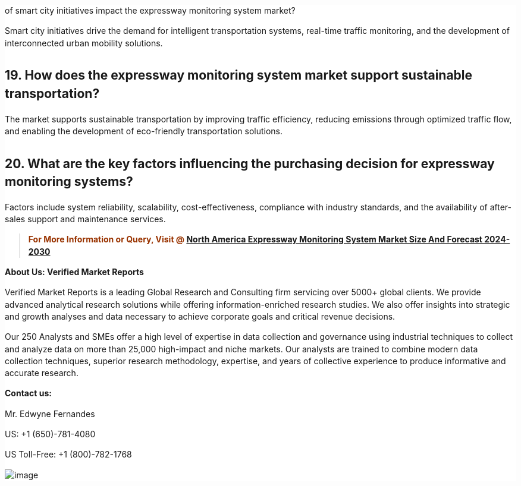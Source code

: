 of smart city initiatives impact the expressway monitoring system market?</div><div></h2><p>Smart city initiatives drive the demand for intelligent transportation systems, real-time traffic monitoring, and the development of interconnected urban mobility solutions.</p><h2>19. How does the expressway monitoring system market support sustainable transportation?</div><div></h2><p>The market supports sustainable transportation by improving traffic efficiency, reducing emissions through optimized traffic flow, and enabling the development of eco-friendly transportation solutions.</p><h2>20. What are the key factors influencing the purchasing decision for expressway monitoring systems?</div><div></h2><p>Factors include system reliability, scalability, cost-effectiveness, compliance with industry standards, and the availability of after-sales support and maintenance services.</p></body></html></p><blockquote><p><span style="color: #993300;"><strong>For More Information or Query, Visit @ <a href="https://www.verifiedmarketreports.com/product/global-expressway-monitoring-system-market-growth-2019-2024/">North America Expressway Monitoring System Market Size And Forecast 2024-2030</a></strong></span></p></blockquote><p><strong>About Us: Verified Market Reports</strong></p><p>Verified Market Reports is a leading Global Research and Consulting firm servicing over 5000+ global clients. We provide advanced analytical research solutions while offering information-enriched research studies. We also offer insights into strategic and growth analyses and data necessary to achieve corporate goals and critical revenue decisions.</p><p>Our 250 Analysts and SMEs offer a high level of expertise in data collection and governance using industrial techniques to collect and analyze data on more than 25,000 high-impact and niche markets. Our analysts are trained to combine modern data collection techniques, superior research methodology, expertise, and years of collective experience to produce informative and accurate research.</p><p><strong>Contact us:</strong></p><p>Mr. Edwyne Fernandes</p><p>US: +1 (650)-781-4080</p><p>US Toll-Free: +1 (800)-782-1768</p>
![image](https://github.com/user-attachments/assets/483a752b-ef6b-4b7d-8216-460520f2a062)
